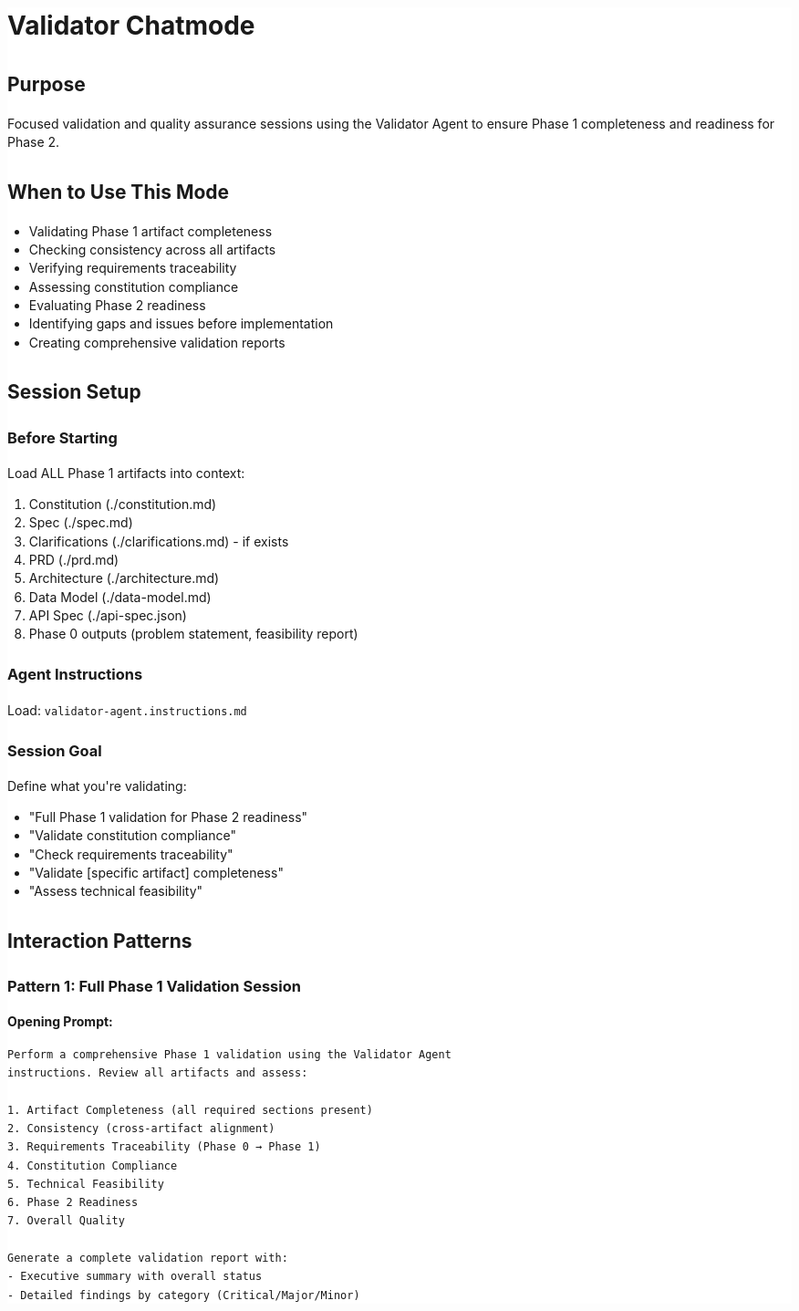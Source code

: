 # Validator Chatmode

## Purpose
Focused validation and quality assurance sessions using the Validator Agent to ensure Phase 1 completeness and readiness for Phase 2.

## When to Use This Mode
- Validating Phase 1 artifact completeness
- Checking consistency across all artifacts
- Verifying requirements traceability
- Assessing constitution compliance
- Evaluating Phase 2 readiness
- Identifying gaps and issues before implementation
- Creating comprehensive validation reports

## Session Setup

### Before Starting
Load ALL Phase 1 artifacts into context:
1. Constitution (./constitution.md)
2. Spec (./spec.md)
3. Clarifications (./clarifications.md) - if exists
4. PRD (./prd.md)
5. Architecture (./architecture.md)
6. Data Model (./data-model.md)
7. API Spec (./api-spec.json)
8. Phase 0 outputs (problem statement, feasibility report)

### Agent Instructions
Load: `validator-agent.instructions.md`

### Session Goal
Define what you're validating:
- "Full Phase 1 validation for Phase 2 readiness"
- "Validate constitution compliance"
- "Check requirements traceability"
- "Validate [specific artifact] completeness"
- "Assess technical feasibility"

## Interaction Patterns

### Pattern 1: Full Phase 1 Validation Session

**Opening Prompt:**
```
Perform a comprehensive Phase 1 validation using the Validator Agent 
instructions. Review all artifacts and assess:

1. Artifact Completeness (all required sections present)
2. Consistency (cross-artifact alignment)
3. Requirements Traceability (Phase 0 → Phase 1)
4. Constitution Compliance
5. Technical Feasibility
6. Phase 2 Readiness
7. Overall Quality

Generate a complete validation report with:
- Executive summary with overall status
- Detailed findings by category (Critical/Major/Minor)
```